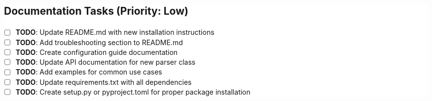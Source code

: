 ## Documentation Tasks (Priority: Low)

- [ ] **TODO**: Update README.md with new installation instructions
- [ ] **TODO**: Add troubleshooting section to README.md
- [ ] **TODO**: Create configuration guide documentation
- [ ] **TODO**: Update API documentation for new parser class
- [ ] **TODO**: Add examples for common use cases
- [ ] **TODO**: Update requirements.txt with all dependencies
- [ ] **TODO**: Create setup.py or pyproject.toml for proper package installation 